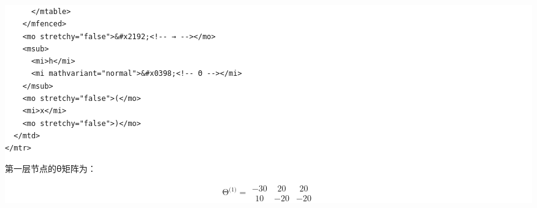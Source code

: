           </mtable>
        </mfenced>
        <mo stretchy="false">&#x2192;<!-- → --></mo>
        <msub>
          <mi>h</mi>
          <mi mathvariant="normal">&#x0398;<!-- Θ --></mi>
        </msub>
        <mo stretchy="false">(</mo>
        <mi>x</mi>
        <mo stretchy="false">)</mo>
      </mtd>
    </mtr>
  </mtable>
</math>

第一层节点的θ矩阵为：

<math display="block" xmlns="http://www.w3.org/1998/Math/MathML">
  <msup>
    <mi mathvariant="normal">&#x0398;<!-- Θ --></mi>
    <mrow class="MJX-TeXAtom-ORD">
      <mo stretchy="false">(</mo>
      <mn>1</mn>
      <mo stretchy="false">)</mo>
    </mrow>
  </msup>
  <mo>=</mo>
  <mfenced open="[" close="]">
    <mtable rowspacing="4pt" columnspacing="1em">
      <mtr>
        <mtd>
          <mo>&#x2212;<!-- − --></mo>
          <mn>30</mn>
        </mtd>
        <mtd>
          <mn>20</mn>
        </mtd>
        <mtd>
          <mn>20</mn>
        </mtd>
      </mtr>
      <mtr>
        <mtd>
          <mn>10</mn>
        </mtd>
        <mtd>
          <mo>&#x2212;<!-- − --></mo>
          <mn>20</mn>
        </mtd>
        <mtd>
          <mo>&#x2212;<!-- − --></mo>
          <mn>20</mn>
        </mtd>
      </mtr>
    </mtable>
  </mfenced>
</math>
